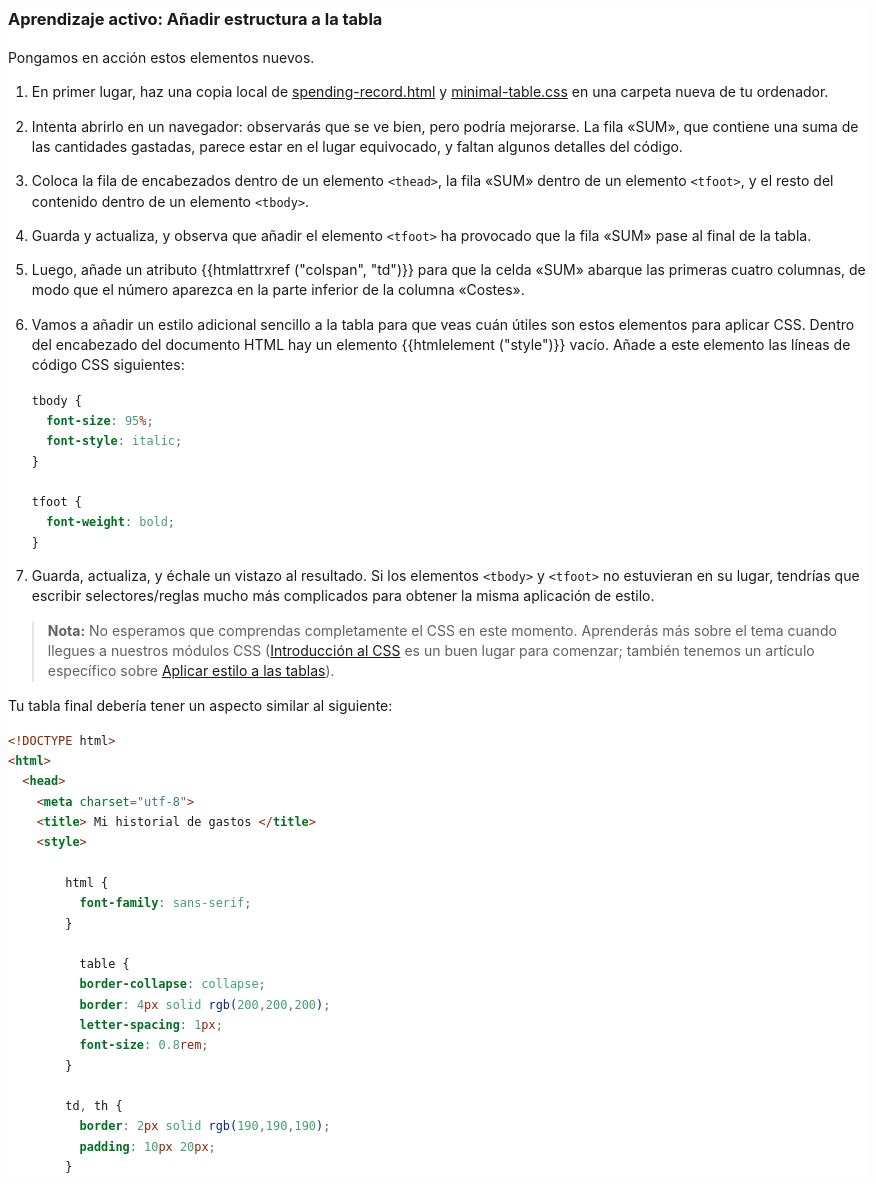 ### Aprendizaje activo: Añadir estructura a la tabla

Pongamos en acción estos elementos nuevos.

1.  En primer lugar, haz una copia local de [spending-record.html](https://github.com/mdn/learning-area/blob/master/html/tables/advanced/spending-record.html) y [minimal-table.css](https://github.com/mdn/learning-area/blob/master/html/tables/advanced/minimal-table.css) en una carpeta nueva de tu ordenador.
2.  Intenta abrirlo en un navegador: observarás que se ve bien, pero podría mejorarse. La fila «SUM», que contiene una suma de las cantidades gastadas, parece estar en el lugar equivocado, y faltan algunos detalles del código.
3.  Coloca la fila de encabezados dentro de un elemento `<thead>`, la fila «SUM» dentro de un elemento `<tfoot>`, y el resto del contenido dentro de un elemento `<tbody>`.
4.  Guarda y actualiza, y observa que añadir el elemento `<tfoot>` ha provocado que la fila «SUM» pase al final de la tabla.
5.  Luego, añade un atributo {{htmlattrxref ("colspan", "td")}} para que la celda «SUM» abarque las primeras cuatro columnas, de modo que el número aparezca en la parte inferior de la columna «Costes».
6.  Vamos a añadir un estilo adicional sencillo a la tabla para que veas cuán útiles son estos elementos para aplicar CSS. Dentro del encabezado del documento HTML hay un elemento {{htmlelement ("style")}} vacío. Añade a este elemento las líneas de código CSS siguientes:

    ```css
    tbody {
      font-size: 95%;
      font-style: italic;
    }

    tfoot {
      font-weight: bold;
    }
    ```

7.  Guarda, actualiza, y échale un vistazo al resultado. Si los elementos `<tbody>` y `<tfoot>` no estuvieran en su lugar, tendrías que escribir selectores/reglas mucho más complicados para obtener la misma aplicación de estilo.

> **Nota:** No esperamos que comprendas completamente el CSS en este momento. Aprenderás más sobre el tema cuando llegues a nuestros módulos CSS ([Introducción al CSS](/es/docs/Learn/CSS/First_steps) es un buen lugar para comenzar; también tenemos un artículo específico sobre [Aplicar estilo a las tablas](/es/docs/Learn/CSS/Building_blocks/Styling_tables)).

Tu tabla final debería tener un aspecto similar al siguiente:

```html hidden
<!DOCTYPE html>
<html>
  <head>
    <meta charset="utf-8">
    <title> Mi historial de gastos </title>
    <style>

        html {
          font-family: sans-serif;
        }

          table {
          border-collapse: collapse;
          border: 4px solid rgb(200,200,200);
          letter-spacing: 1px;
          font-size: 0.8rem;
        }

        td, th {
          border: 2px solid rgb(190,190,190);
          padding: 10px 20px;
        }
```